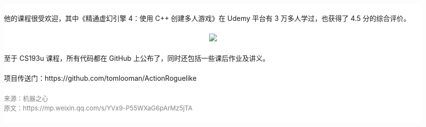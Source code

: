 </div><br>
他的课程很受欢迎，其中《精通虚幻引擎 4：使用 C++ 创建多人游戏》在 Udemy 平台有 3 万多人学过，也获得了 4.5 分的综合评价。<br>
<br>
<div align="center">
<img id="aimg_955196" aid="955196" zoomfile="https://di.gameres.com/attachment/forum/202101/20/133840w7t0a2z2722o7td0.jpg" data-original="https://di.gameres.com/attachment/forum/202101/20/133840w7t0a2z2722o7td0.jpg" width="600" inpost="1" src="https://di.gameres.com/attachment/forum/202101/20/133840w7t0a2z2722o7td0.jpg" referrerpolicy="no-referrer">
</div><br>
至于 CS193u 课程，所有代码都在 GitHub 上公布了，同时还包括一些课后作业及讲义。<br>
<br>
项目传送门：https://github.com/tomlooman/ActionRoguelike<br>
<br>
<font size="2"><font color="#808080">来源：机器之心</font></font><br>
<font size="2"><font color="#808080">原文：https://mp.weixin.qq.com/s/YVx9-P55WXaG6pArMz5jTA</font></font><br>
<br>
</td></tr></tbody></table>



  
</div>
            